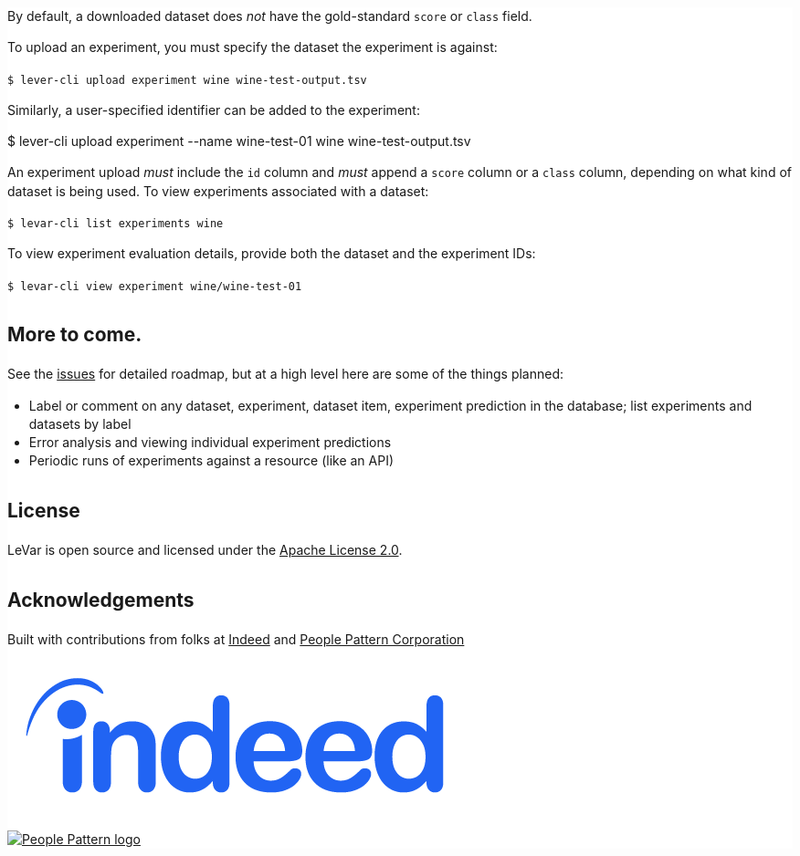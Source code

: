 By default, a downloaded dataset does *not* have the gold-standard `score`
or `class` field.

To upload an experiment, you must specify the dataset the experiment is
against:

    $ lever-cli upload experiment wine wine-test-output.tsv

Similarly, a user-specified identifier can be added to the experiment:

$ lever-cli upload experiment --name wine-test-01 wine wine-test-output.tsv    

An experiment upload *must* include the `id` column and *must* append a
`score` column or a `class` column, depending on what kind of dataset is
being used. To view experiments associated with a dataset:

    $ levar-cli list experiments wine

To view experiment evaluation details, provide both the dataset and the experiment
IDs:

    $ levar-cli view experiment wine/wine-test-01

## More to come.

See the [issues](https://github.com/peoplepattern/LeVar/issues) for detailed
roadmap, but at a high level here are some of the things planned:

* Label or comment on any dataset, experiment, dataset item, experiment prediction
  in the database; list experiments and datasets by label
* Error analysis and viewing individual experiment predictions
* Periodic runs of experiments against a resource (like an API)

## License

LeVar is open source and licensed under the [Apache License 2.0](LICENSE.txt).

## Acknowledgements

Built with contributions from folks at [Indeed](https://indeed.com) and
[People Pattern Corporation](https://peoplepattern.com)

[![Indeed logo](img/indeed.png)](https://indeed.com)

[![People Pattern logo](img/pp.png)](https://peoplepattern.com)

